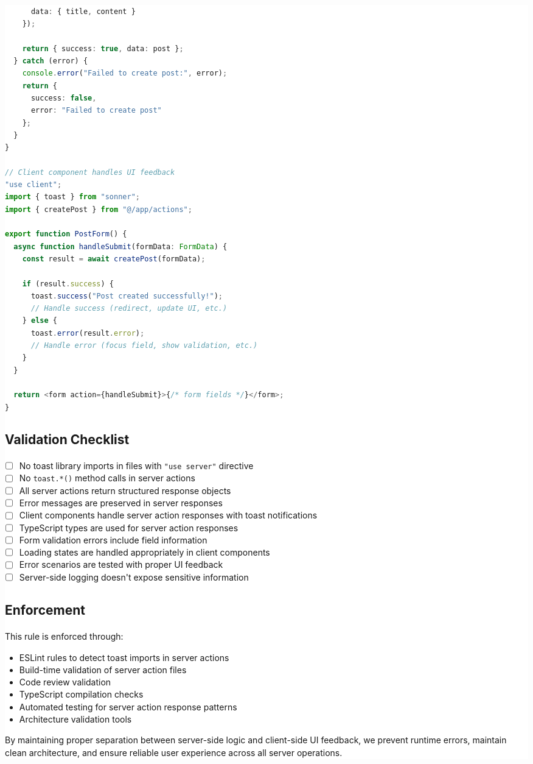 ```typescript
      data: { title, content }
    });

    return { success: true, data: post };
  } catch (error) {
    console.error("Failed to create post:", error);
    return {
      success: false,
      error: "Failed to create post"
    };
  }
}

// Client component handles UI feedback
"use client";
import { toast } from "sonner";
import { createPost } from "@/app/actions";

export function PostForm() {
  async function handleSubmit(formData: FormData) {
    const result = await createPost(formData);

    if (result.success) {
      toast.success("Post created successfully!");
      // Handle success (redirect, update UI, etc.)
    } else {
      toast.error(result.error);
      // Handle error (focus field, show validation, etc.)
    }
  }

  return <form action={handleSubmit}>{/* form fields */}</form>;
}
```

## Validation Checklist
- [ ] No toast library imports in files with `"use server"` directive
- [ ] No `toast.*()` method calls in server actions
- [ ] All server actions return structured response objects
- [ ] Error messages are preserved in server responses
- [ ] Client components handle server action responses with toast notifications
- [ ] TypeScript types are used for server action responses
- [ ] Form validation errors include field information
- [ ] Loading states are handled appropriately in client components
- [ ] Error scenarios are tested with proper UI feedback
- [ ] Server-side logging doesn't expose sensitive information

## Enforcement
This rule is enforced through:
- ESLint rules to detect toast imports in server actions
- Build-time validation of server action files
- Code review validation
- TypeScript compilation checks
- Automated testing for server action response patterns
- Architecture validation tools

By maintaining proper separation between server-side logic and client-side UI feedback, we prevent runtime errors, maintain clean architecture, and ensure reliable user experience across all server operations.